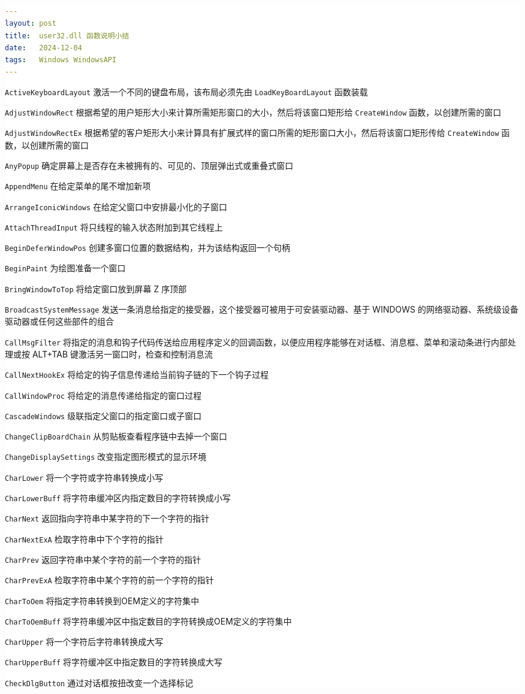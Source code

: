 ```yaml
---
layout: post
title:  user32.dll 函数说明小结
date:   2024-12-04
tags:   Windows WindowsAPI
---
```


`ActiveKeyboardLayout` 激活一个不同的键盘布局，该布局必须先由 `LoadKeyBoardLayout` 函数装载

`AdjustWindowRect` 根据希望的用户矩形大小来计算所需矩形窗口的大小，然后将该窗口矩形给 `CreateWindow` 函数，以创建所需的窗口

`AdjustWindowRectEx` 根据希望的客户矩形大小来计算具有扩展式样的窗口所需的矩形窗口大小，然后将该窗口矩形传给 `CreateWindow` 函数，以创建所需的窗口

`AnyPopup` 确定屏幕上是否存在未被拥有的、可见的、顶层弹出式或重叠式窗口

`AppendMenu` 在给定菜单的尾不增加新项

`ArrangeIconicWindows` 在给定父窗口中安排最小化的子窗口

`AttachThreadInput` 将只线程的输入状态附加到其它线程上

`BeginDeferWindowPos` 创建多窗口位置的数据结构，并为该结构返回一个句柄

`BeginPaint` 为绘图准备一个窗口

`BringWindowToTop` 将给定窗口放到屏幕 Z 序顶部

`BroadcastSystemMessage` 发送一条消息给指定的接受器，这个接受器可被用于可安装驱动器、基于 WINDOWS 的网络驱动器、系统级设备驱动器或任何这些部件的组合

`CallMsgFilter` 将指定的消息和钩子代码传送给应用程序定义的回调函数，以便应用程序能够在对话框、消息框、菜单和滚动条进行内部处理或按 ALT+TAB 键激活另一窗口时，检查和控制消息流

`CallNextHookEx` 将给定的钩子信息传递给当前钩子链的下一个钩子过程

`CallWindowProc` 将给定的消息传递给指定的窗口过程

`CascadeWindows` 级联指定父窗口的指定窗口或子窗口

`ChangeClipBoardChain` 从剪贴板查看程序链中去掉一个窗口

`ChangeDisplaySettings` 改变指定图形模式的显示环境

`CharLower` 将一个字符或字符串转换成小写

`CharLowerBuff` 将字符串缓冲区内指定数目的字符转换成小写

`CharNext` 返回指向字符串中某字符的下一个字符的指针

`CharNextExA` 检取字符串中下个字符的指针

`CharPrev` 返回字符串中某个字符的前一个字符的指针

`CharPrevExA` 检取字符串中某个字符的前一个字符的指针

`CharToOem` 将指定字符串转换到OEM定义的字符集中

`CharToOemBuff` 将字符串缓冲区中指定数目的字符转换成OEM定义的字符集中

`CharUpper` 将一个字符后字符串转换成大写

`CharUpperBuff` 将字符缓冲区中指定数目的字符转换成大写

`CheckDlgButton` 通过对话框按扭改变一个选择标记
